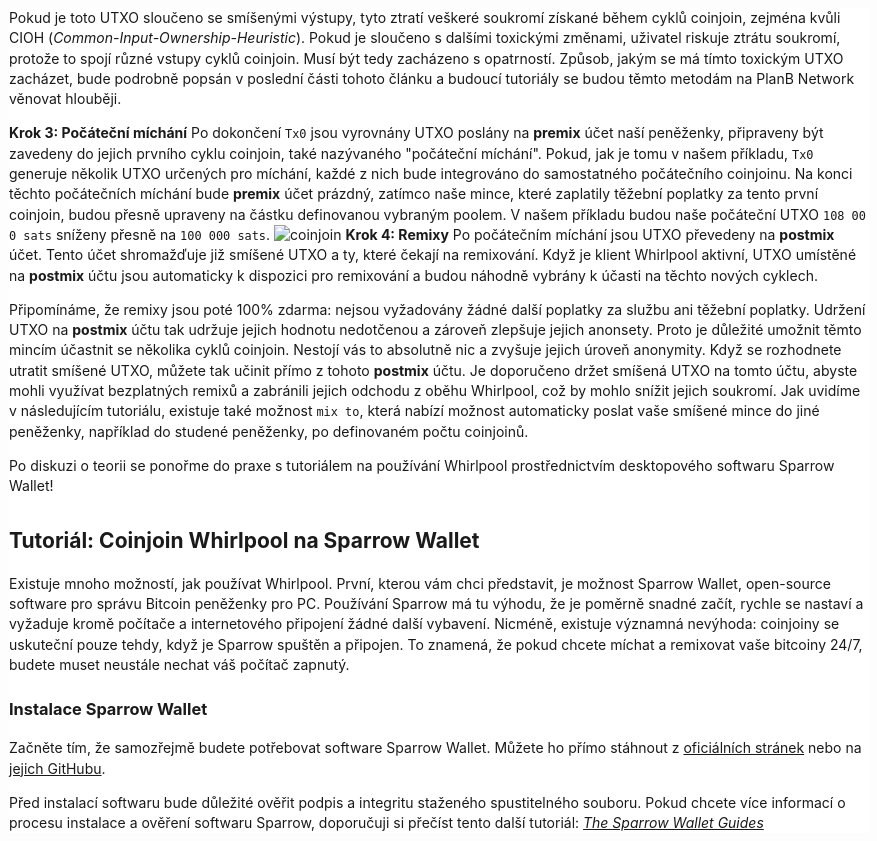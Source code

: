 Pokud je toto UTXO sloučeno se smíšenými výstupy, tyto ztratí veškeré soukromí získané během cyklů coinjoin, zejména kvůli CIOH (*Common-Input-Ownership-Heuristic*). Pokud je sloučeno s dalšími toxickými změnami, uživatel riskuje ztrátu soukromí, protože to spojí různé vstupy cyklů coinjoin. Musí být tedy zacházeno s opatrností. Způsob, jakým se má tímto toxickým UTXO zacházet, bude podrobně popsán v poslední části tohoto článku a budoucí tutoriály se budou těmto metodám na PlanB Network věnovat hlouběji.

**Krok 3: Počáteční míchání**
Po dokončení `Tx0` jsou vyrovnány UTXO poslány na **premix** účet naší peněženky, připraveny být zavedeny do jejich prvního cyklu coinjoin, také nazývaného "počáteční míchání". Pokud, jak je tomu v našem příkladu, `Tx0` generuje několik UTXO určených pro míchání, každé z nich bude integrováno do samostatného počátečního coinjoinu.
Na konci těchto počátečních míchání bude **premix** účet prázdný, zatímco naše mince, které zaplatily těžební poplatky za tento první coinjoin, budou přesně upraveny na částku definovanou vybraným poolem. V našem příkladu budou naše počáteční UTXO `108 000 sats` sníženy přesně na `100 000 sats`.
![coinjoin](assets/en/8.webp)
**Krok 4: Remixy**
Po počátečním míchání jsou UTXO převedeny na **postmix** účet. Tento účet shromažďuje již smíšené UTXO a ty, které čekají na remixování. Když je klient Whirlpool aktivní, UTXO umístěné na **postmix** účtu jsou automaticky k dispozici pro remixování a budou náhodně vybrány k účasti na těchto nových cyklech.

Připomínáme, že remixy jsou poté 100% zdarma: nejsou vyžadovány žádné další poplatky za službu ani těžební poplatky. Udržení UTXO na **postmix** účtu tak udržuje jejich hodnotu nedotčenou a zároveň zlepšuje jejich anonsety. Proto je důležité umožnit těmto mincím účastnit se několika cyklů coinjoin. Nestojí vás to absolutně nic a zvyšuje jejich úroveň anonymity.
Když se rozhodnete utratit smíšené UTXO, můžete tak učinit přímo z tohoto **postmix** účtu. Je doporučeno držet smíšená UTXO na tomto účtu, abyste mohli využívat bezplatných remixů a zabránili jejich odchodu z oběhu Whirlpool, což by mohlo snížit jejich soukromí.
Jak uvidíme v následujícím tutoriálu, existuje také možnost `mix to`, která nabízí možnost automaticky poslat vaše smíšené mince do jiné peněženky, například do studené peněženky, po definovaném počtu coinjoinů.

Po diskuzi o teorii se ponořme do praxe s tutoriálem na používání Whirlpool prostřednictvím desktopového softwaru Sparrow Wallet!

## Tutoriál: Coinjoin Whirlpool na Sparrow Wallet
Existuje mnoho možností, jak používat Whirlpool. První, kterou vám chci představit, je možnost Sparrow Wallet, open-source software pro správu Bitcoin peněženky pro PC.
Používání Sparrow má tu výhodu, že je poměrně snadné začít, rychle se nastaví a vyžaduje kromě počítače a internetového připojení žádné další vybavení. Nicméně, existuje významná nevýhoda: coinjoiny se uskuteční pouze tehdy, když je Sparrow spuštěn a připojen. To znamená, že pokud chcete míchat a remixovat vaše bitcoiny 24/7, budete muset neustále nechat váš počítač zapnutý.

### Instalace Sparrow Wallet
Začněte tím, že samozřejmě budete potřebovat software Sparrow Wallet. Můžete ho přímo stáhnout z [oficiálních stránek](https://sparrowwallet.com/download/) nebo na [jejich GitHubu](https://github.com/sparrowwallet/sparrow/releases).

Před instalací softwaru bude důležité ověřit podpis a integritu staženého spustitelného souboru. Pokud chcete více informací o procesu instalace a ověření softwaru Sparrow, doporučuji si přečíst tento další tutoriál: *[The Sparrow Wallet Guides](https://planb.network/tutorials/wallet/desktop/sparrow-7e9a77c0-013d-4f8e-a811-408b71dc7607)*
